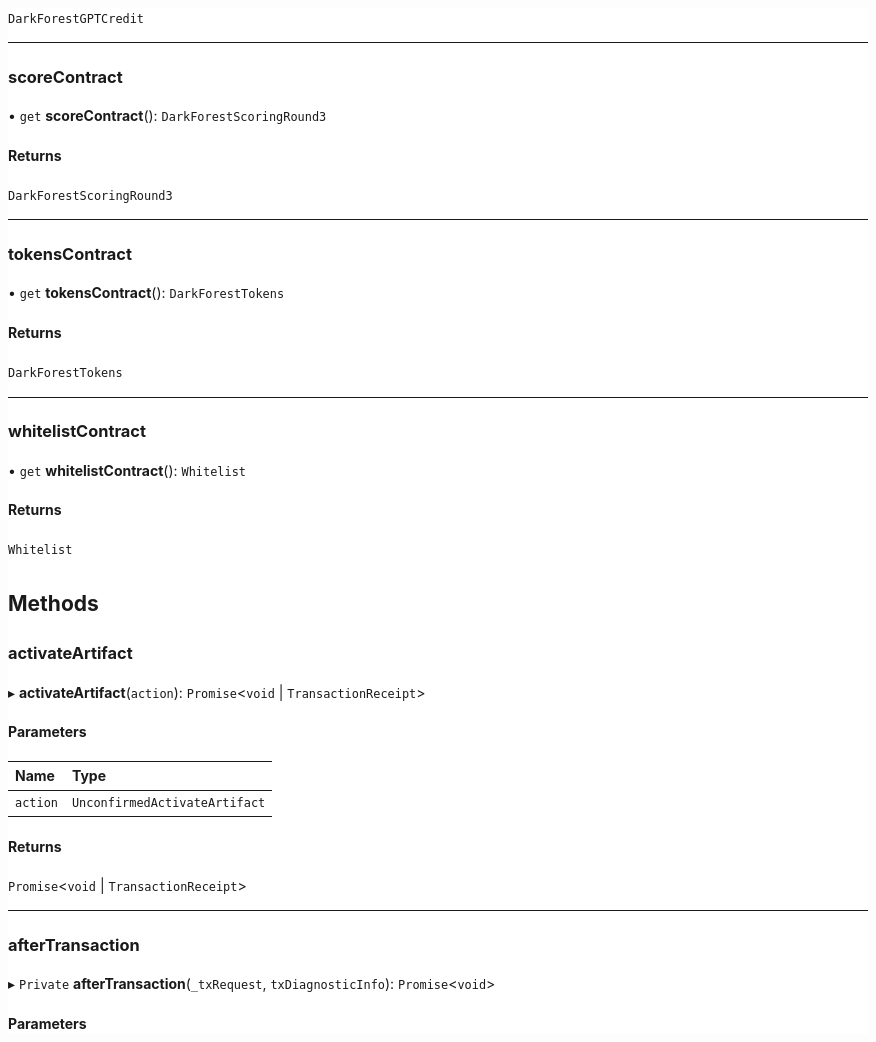 `DarkForestGPTCredit`

---

### scoreContract

• `get` **scoreContract**(): `DarkForestScoringRound3`

#### Returns

`DarkForestScoringRound3`

---

### tokensContract

• `get` **tokensContract**(): `DarkForestTokens`

#### Returns

`DarkForestTokens`

---

### whitelistContract

• `get` **whitelistContract**(): `Whitelist`

#### Returns

`Whitelist`

## Methods

### activateArtifact

▸ **activateArtifact**(`action`): `Promise`<`void` \| `TransactionReceipt`\>

#### Parameters

| Name     | Type                          |
| :------- | :---------------------------- |
| `action` | `UnconfirmedActivateArtifact` |

#### Returns

`Promise`<`void` \| `TransactionReceipt`\>

---

### afterTransaction

▸ `Private` **afterTransaction**(`_txRequest`, `txDiagnosticInfo`): `Promise`<`void`\>

#### Parameters
